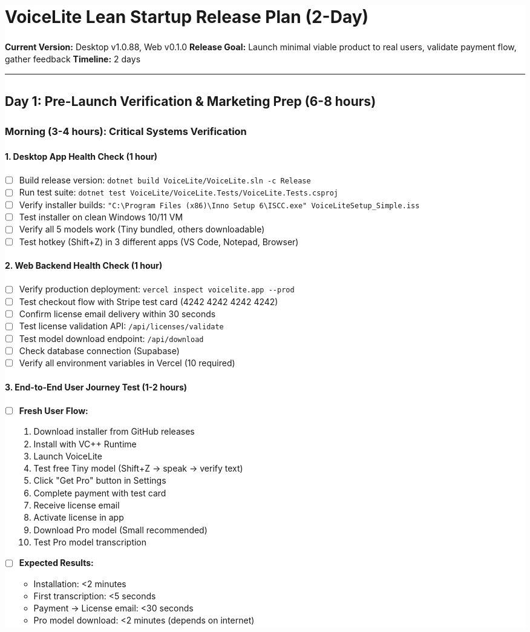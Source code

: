 # VoiceLite Lean Startup Release Plan (2-Day)

**Current Version:** Desktop v1.0.88, Web v0.1.0
**Release Goal:** Launch minimal viable product to real users, validate payment flow, gather feedback
**Timeline:** 2 days

---

## Day 1: Pre-Launch Verification & Marketing Prep (6-8 hours)

### Morning (3-4 hours): Critical Systems Verification

#### 1. Desktop App Health Check (1 hour)
- [ ] Build release version: `dotnet build VoiceLite/VoiceLite.sln -c Release`
- [ ] Run test suite: `dotnet test VoiceLite/VoiceLite.Tests/VoiceLite.Tests.csproj`
- [ ] Verify installer builds: `"C:\Program Files (x86)\Inno Setup 6\ISCC.exe" VoiceLiteSetup_Simple.iss`
- [ ] Test installer on clean Windows 10/11 VM
- [ ] Verify all 5 models work (Tiny bundled, others downloadable)
- [ ] Test hotkey (Shift+Z) in 3 different apps (VS Code, Notepad, Browser)

#### 2. Web Backend Health Check (1 hour)
- [ ] Verify production deployment: `vercel inspect voicelite.app --prod`
- [ ] Test checkout flow with Stripe test card (4242 4242 4242 4242)
- [ ] Confirm license email delivery within 30 seconds
- [ ] Test license validation API: `/api/licenses/validate`
- [ ] Test model download endpoint: `/api/download`
- [ ] Check database connection (Supabase)
- [ ] Verify all environment variables in Vercel (10 required)

#### 3. End-to-End User Journey Test (1-2 hours)
- [ ] **Fresh User Flow:**
  1. Download installer from GitHub releases
  2. Install with VC++ Runtime
  3. Launch VoiceLite
  4. Test free Tiny model (Shift+Z → speak → verify text)
  5. Click "Get Pro" button in Settings
  6. Complete payment with test card
  7. Receive license email
  8. Activate license in app
  9. Download Pro model (Small recommended)
  10. Test Pro model transcription

- [ ] **Expected Results:**
  - Installation: <2 minutes
  - First transcription: <5 seconds
  - Payment → License email: <30 seconds
  - Pro model download: <2 minutes (depends on internet)
